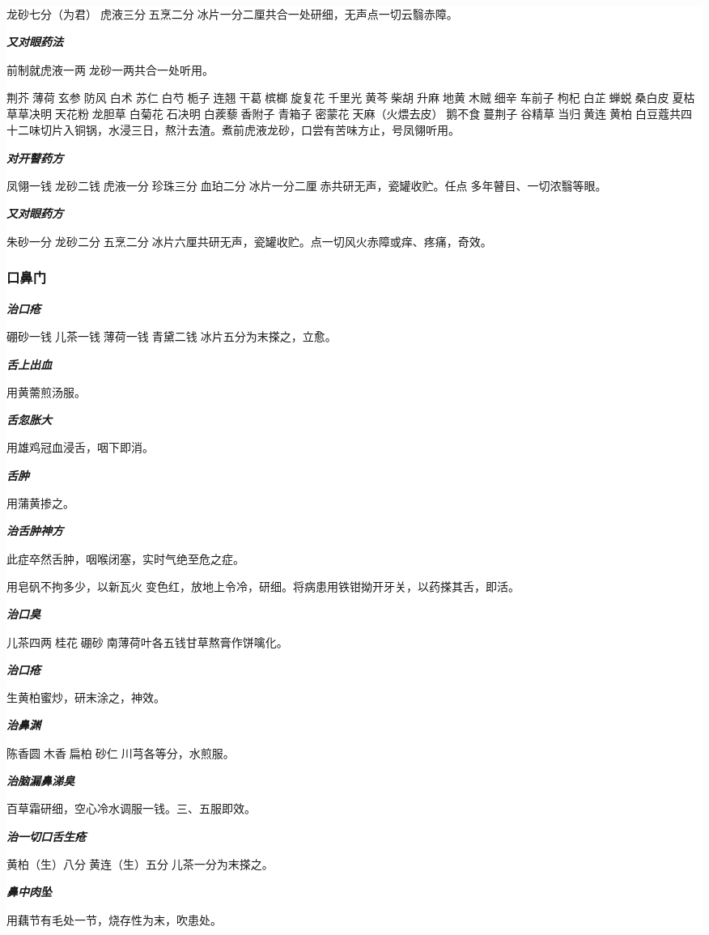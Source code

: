 龙砂七分（为君） 虎液三分 五烹二分 冰片一分二厘共合一处研细，无声点一切云翳赤障。  

***又对眼药法***  

前制就虎液一两 龙砂一两共合一处听用。  

荆芥 薄荷 玄参 防风 白术 苏仁 白芍 栀子 连翘 干葛 槟榔 旋复花 千里光 黄芩 柴胡 升麻 地黄 木贼 细辛 车前子 枸杞 白芷 蝉蜕 桑白皮 夏枯草草决明 天花粉 龙胆草 白菊花 石决明 白蒺藜 香附子 青箱子 密蒙花 天麻（火煨去皮） 鹅不食 蔓荆子 谷精草 当归 黄连 黄柏 白豆蔻共四十二味切片入铜锅，水浸三日，熬汁去渣。煮前虎液龙砂，口尝有苦味方止，号凤翎听用。  

***对开瞽药方***  

凤翎一钱 龙砂二钱 虎液一分 珍珠三分 血珀二分 冰片一分二厘 赤共研无声，瓷罐收贮。任点 多年瞽目、一切浓翳等眼。  

***又对眼药方***  

朱砂一分 龙砂二分 五烹二分 冰片六厘共研无声，瓷罐收贮。点一切风火赤障或痒、疼痛，奇效。  

### 口鼻门  

***治口疮***  

硼砂一钱 儿茶一钱 薄荷一钱 青黛二钱 冰片五分为末搽之，立愈。  

***舌上出血***  

用黄薷煎汤服。  

***舌忽胀大***  

用雄鸡冠血浸舌，咽下即消。  

***舌肿***  

用蒲黄掺之。  

***治舌肿神方***  

此症卒然舌肿，咽喉闭塞，实时气绝至危之症。  

用皂矾不拘多少，以新瓦火 变色红，放地上令冷，研细。将病患用铁钳拗开牙关，以药搽其舌，即活。  

***治口臭***  

儿茶四两 桂花 硼砂 南薄荷叶各五钱甘草熬膏作饼噙化。  

***治口疮***  

生黄柏蜜炒，研末涂之，神效。  

***治鼻渊***  

陈香圆 木香 扁柏 砂仁 川芎各等分，水煎服。  

***治脑漏鼻涕臭***  

百草霜研细，空心冷水调服一钱。三、五服即效。  

***治一切口舌生疮***  

黄柏（生）八分 黄连（生）五分 儿茶一分为末搽之。  

***鼻中肉坠***  

用藕节有毛处一节，烧存性为末，吹患处。  
